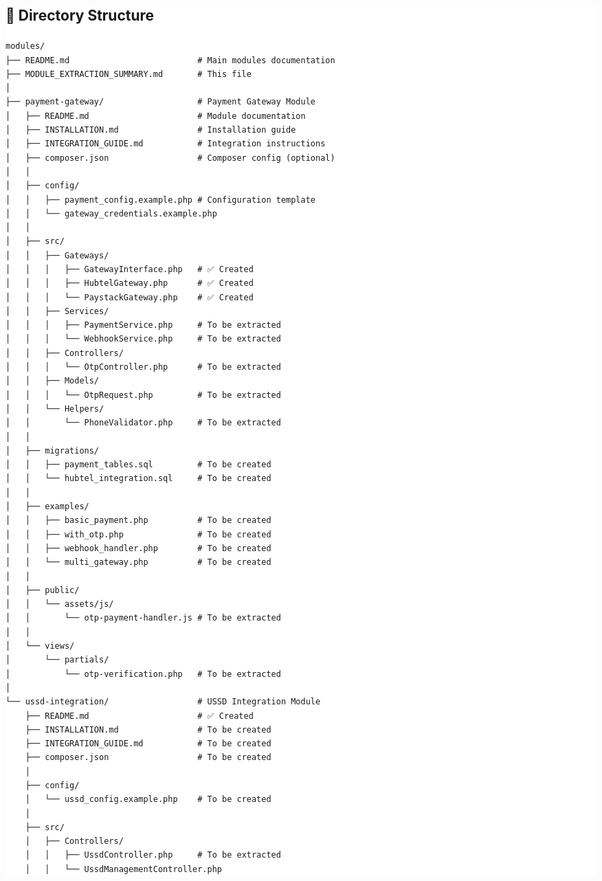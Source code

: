 ## 📁 Directory Structure

```
modules/
├── README.md                          # Main modules documentation
├── MODULE_EXTRACTION_SUMMARY.md       # This file
│
├── payment-gateway/                   # Payment Gateway Module
│   ├── README.md                      # Module documentation
│   ├── INSTALLATION.md                # Installation guide
│   ├── INTEGRATION_GUIDE.md           # Integration instructions
│   ├── composer.json                  # Composer config (optional)
│   │
│   ├── config/
│   │   ├── payment_config.example.php # Configuration template
│   │   └── gateway_credentials.example.php
│   │
│   ├── src/
│   │   ├── Gateways/
│   │   │   ├── GatewayInterface.php   # ✅ Created
│   │   │   ├── HubtelGateway.php      # ✅ Created
│   │   │   └── PaystackGateway.php    # ✅ Created
│   │   ├── Services/
│   │   │   ├── PaymentService.php     # To be extracted
│   │   │   └── WebhookService.php     # To be extracted
│   │   ├── Controllers/
│   │   │   └── OtpController.php      # To be extracted
│   │   ├── Models/
│   │   │   └── OtpRequest.php         # To be extracted
│   │   └── Helpers/
│   │       └── PhoneValidator.php     # To be extracted
│   │
│   ├── migrations/
│   │   ├── payment_tables.sql         # To be created
│   │   └── hubtel_integration.sql     # To be created
│   │
│   ├── examples/
│   │   ├── basic_payment.php          # To be created
│   │   ├── with_otp.php               # To be created
│   │   ├── webhook_handler.php        # To be created
│   │   └── multi_gateway.php          # To be created
│   │
│   ├── public/
│   │   └── assets/js/
│   │       └── otp-payment-handler.js # To be extracted
│   │
│   └── views/
│       └── partials/
│           └── otp-verification.php   # To be extracted
│
└── ussd-integration/                  # USSD Integration Module
    ├── README.md                      # ✅ Created
    ├── INSTALLATION.md                # To be created
    ├── INTEGRATION_GUIDE.md           # To be created
    ├── composer.json                  # To be created
    │
    ├── config/
    │   └── ussd_config.example.php    # To be created
    │
    ├── src/
    │   ├── Controllers/
    │   │   ├── UssdController.php     # To be extracted
    │   │   └── UssdManagementController.php
```
